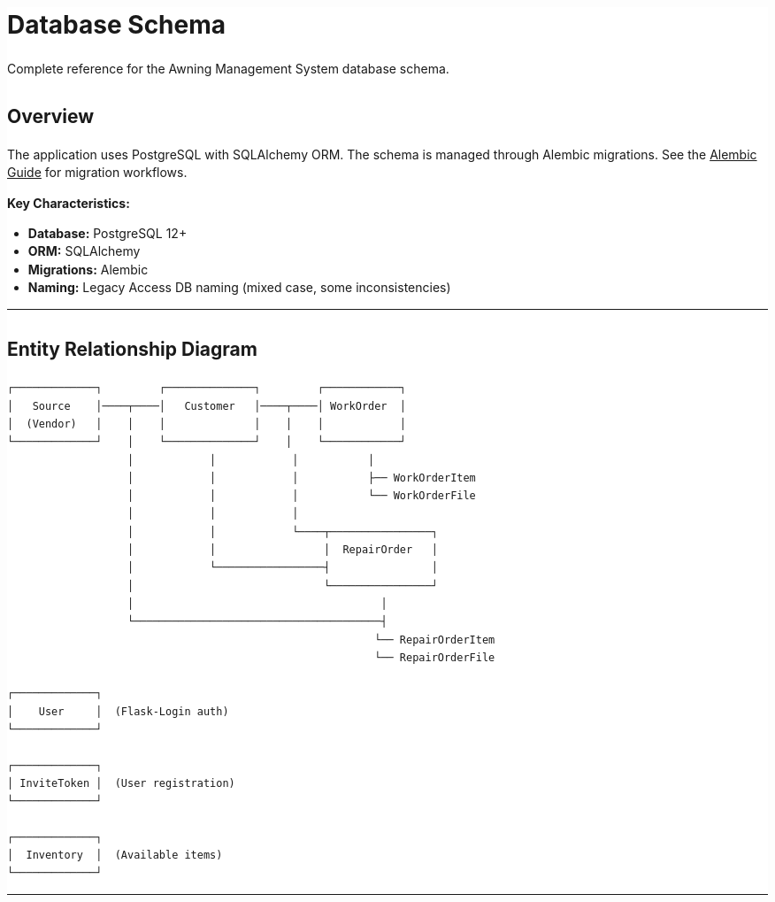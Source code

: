 # Database Schema

Complete reference for the Awning Management System database schema.

## Overview

The application uses PostgreSQL with SQLAlchemy ORM. The schema is managed through Alembic migrations. See the [Alembic Guide](../database/ALEMBIC_GUIDE.md) for migration workflows.

**Key Characteristics:**
- **Database:** PostgreSQL 12+
- **ORM:** SQLAlchemy
- **Migrations:** Alembic
- **Naming:** Legacy Access DB naming (mixed case, some inconsistencies)

---

## Entity Relationship Diagram

```
┌─────────────┐         ┌──────────────┐         ┌────────────┐
│   Source    │────┬────│   Customer   │────┬────│ WorkOrder  │
│  (Vendor)   │    │    │              │    │    │            │
└─────────────┘    │    └──────────────┘    │    └────────────┘
                   │            │            │           │
                   │            │            │           ├── WorkOrderItem
                   │            │            │           └── WorkOrderFile
                   │            │            │
                   │            │            └────┬────────────────┐
                   │            │                 │  RepairOrder   │
                   │            └─────────────────┤                │
                   │                              └────────────────┘
                   │                                       │
                   └───────────────────────────────────────┤
                                                          └── RepairOrderItem
                                                          └── RepairOrderFile

┌─────────────┐
│    User     │  (Flask-Login auth)
└─────────────┘

┌─────────────┐
│ InviteToken │  (User registration)
└─────────────┘

┌─────────────┐
│  Inventory  │  (Available items)
└─────────────┘
```

---
